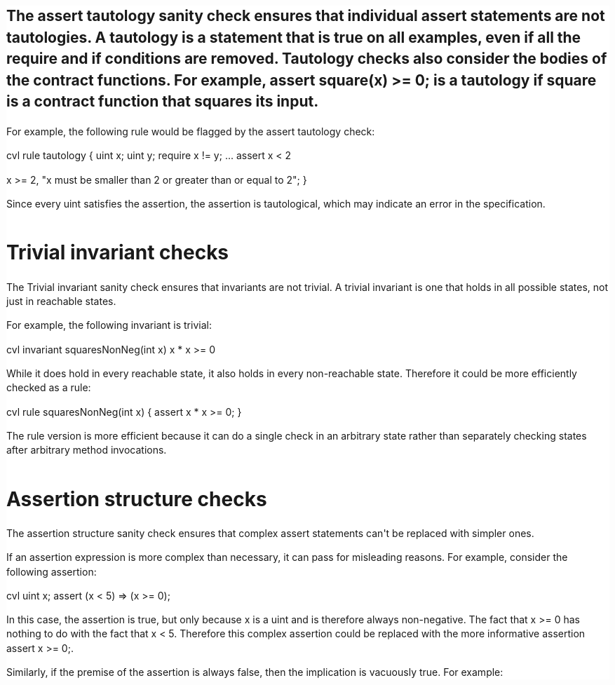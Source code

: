The assert tautology sanity check ensures that individual assert statements are not tautologies. A tautology is a statement that is true on all examples, even if all the require and if conditions are removed. Tautology checks also consider the bodies of the contract functions. For example, assert square(x) &gt;= 0; is a tautology if square is a contract function that squares its input.
---
For example, the following rule would be flagged by the assert tautology check:

cvl rule tautology {
uint x;
uint y;
require x != y;
...
assert x &lt; 2

x &gt;= 2, "x must be smaller than 2 or greater than or equal to 2";
}

Since every uint satisfies the assertion, the assertion is tautological, which may indicate an error in the specification.

# Trivial invariant checks

The Trivial invariant sanity check ensures that invariants are not trivial. A trivial invariant is one that holds in all possible states, not just in reachable states.

For example, the following invariant is trivial:

cvl invariant squaresNonNeg(int x) x * x &gt;= 0

While it does hold in every reachable state, it also holds in every non-reachable state. Therefore it could be more efficiently checked as a rule:

cvl rule squaresNonNeg(int x) {
assert x * x &gt;= 0;
}

The rule version is more efficient because it can do a single check in an arbitrary state rather than separately checking states after arbitrary method invocations.

# Assertion structure checks

The assertion structure sanity check ensures that complex assert statements can't be replaced with simpler ones.

If an assertion expression is more complex than necessary, it can pass for misleading reasons. For example, consider the following assertion:

cvl uint x; assert (x &lt; 5) =&gt; (x &gt;= 0);

In this case, the assertion is true, but only because x is a uint and is therefore always non-negative. The fact that x &gt;= 0 has nothing to do with the fact that x &lt; 5. Therefore this complex assertion could be replaced with the more informative assertion assert x &gt;= 0;.

Similarly, if the premise of the assertion is always false, then the implication is vacuously true. For example:
